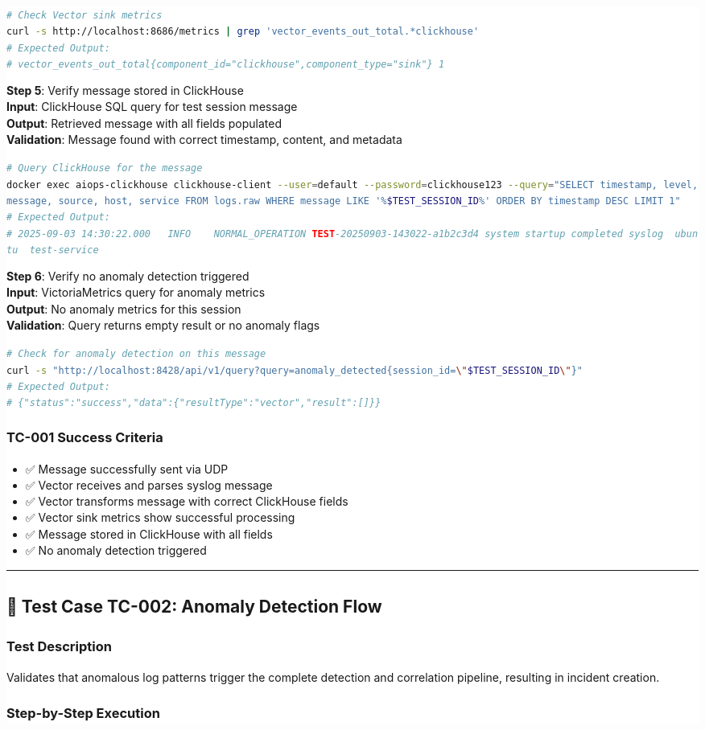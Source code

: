 ```bash
# Check Vector sink metrics
curl -s http://localhost:8686/metrics | grep 'vector_events_out_total.*clickhouse'
# Expected Output:
# vector_events_out_total{component_id="clickhouse",component_type="sink"} 1
```

**Step 5**: Verify message stored in ClickHouse  
**Input**: ClickHouse SQL query for test session message  
**Output**: Retrieved message with all fields populated  
**Validation**: Message found with correct timestamp, content, and metadata

```bash
# Query ClickHouse for the message
docker exec aiops-clickhouse clickhouse-client --user=default --password=clickhouse123 --query="SELECT timestamp, level, message, source, host, service FROM logs.raw WHERE message LIKE '%$TEST_SESSION_ID%' ORDER BY timestamp DESC LIMIT 1"
# Expected Output:
# 2025-09-03 14:30:22.000	INFO	NORMAL_OPERATION TEST-20250903-143022-a1b2c3d4 system startup completed	syslog	ubuntu	test-service
```

**Step 6**: Verify no anomaly detection triggered  
**Input**: VictoriaMetrics query for anomaly metrics  
**Output**: No anomaly metrics for this session  
**Validation**: Query returns empty result or no anomaly flags

```bash
# Check for anomaly detection on this message
curl -s "http://localhost:8428/api/v1/query?query=anomaly_detected{session_id=\"$TEST_SESSION_ID\"}"
# Expected Output: 
# {"status":"success","data":{"resultType":"vector","result":[]}}
```

### **TC-001 Success Criteria**
- ✅ Message successfully sent via UDP
- ✅ Vector receives and parses syslog message
- ✅ Vector transforms message with correct ClickHouse fields
- ✅ Vector sink metrics show successful processing
- ✅ Message stored in ClickHouse with all fields
- ✅ No anomaly detection triggered

---

## 🚨 Test Case TC-002: Anomaly Detection Flow

### **Test Description**
Validates that anomalous log patterns trigger the complete detection and correlation pipeline, resulting in incident creation.

### **Step-by-Step Execution**
